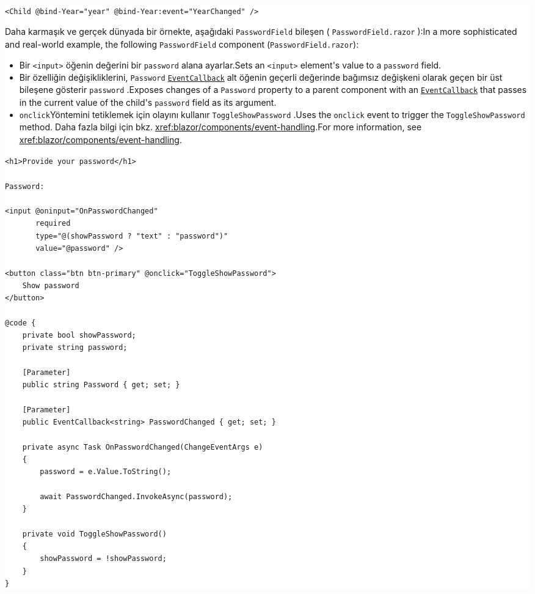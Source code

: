 ```razor
<Child @bind-Year="year" @bind-Year:event="YearChanged" />
```

<span data-ttu-id="4f3c1-170">Daha karmaşık ve gerçek dünyada bir örnekte, aşağıdaki `PasswordField` bileşen ( `PasswordField.razor` ):</span><span class="sxs-lookup"><span data-stu-id="4f3c1-170">In a more sophisticated and real-world example, the following `PasswordField` component (`PasswordField.razor`):</span></span>

* <span data-ttu-id="4f3c1-171">Bir `<input>` öğenin değerini bir `password` alana ayarlar.</span><span class="sxs-lookup"><span data-stu-id="4f3c1-171">Sets an `<input>` element's value to a `password` field.</span></span>
* <span data-ttu-id="4f3c1-172">Bir özelliğin değişikliklerini, `Password` [`EventCallback`](xref:blazor/components/event-handling#eventcallback) alt öğenin geçerli değerinde bağımsız değişkeni olarak geçen bir üst bileşene gösterir `password` .</span><span class="sxs-lookup"><span data-stu-id="4f3c1-172">Exposes changes of a `Password` property to a parent component with an [`EventCallback`](xref:blazor/components/event-handling#eventcallback) that passes in the current value of the child's `password` field as its argument.</span></span>
* <span data-ttu-id="4f3c1-173">`onclick`Yöntemini tetiklemek için olayını kullanır `ToggleShowPassword` .</span><span class="sxs-lookup"><span data-stu-id="4f3c1-173">Uses the `onclick` event to trigger the `ToggleShowPassword` method.</span></span> <span data-ttu-id="4f3c1-174">Daha fazla bilgi için bkz. <xref:blazor/components/event-handling>.</span><span class="sxs-lookup"><span data-stu-id="4f3c1-174">For more information, see <xref:blazor/components/event-handling>.</span></span>

```razor
<h1>Provide your password</h1>

Password:

<input @oninput="OnPasswordChanged" 
       required 
       type="@(showPassword ? "text" : "password")" 
       value="@password" />

<button class="btn btn-primary" @onclick="ToggleShowPassword">
    Show password
</button>

@code {
    private bool showPassword;
    private string password;

    [Parameter]
    public string Password { get; set; }

    [Parameter]
    public EventCallback<string> PasswordChanged { get; set; }

    private async Task OnPasswordChanged(ChangeEventArgs e)
    {
        password = e.Value.ToString();

        await PasswordChanged.InvokeAsync(password);
    }

    private void ToggleShowPassword()
    {
        showPassword = !showPassword;
    }
}
```
